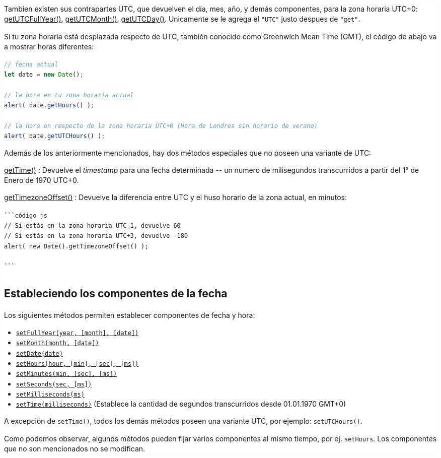 Tambien existen sus contrapartes UTC, que devuelven el día, mes, año, y demás componentes, para la zona horaria UTC+0: [getUTCFullYear()](mdn:js/Date/getUTCFullYear), [getUTCMonth()](mdn:js/Date/getUTCMonth), [getUTCDay()](mdn:js/Date/getUTCDay). Unicamente se le agrega el `"UTC"` justo despues de `"get"`.

Si tu zona horaria está desplazada respecto de UTC, también conocido como Greenwich Mean Time (GMT), el código de abajo va a mostrar horas diferentes:

```js run
// fecha actual
let date = new Date();

// la hora en tu zona horaria actual
alert( date.getHours() );

// la hora en respecto de la zona horaria UTC+0 (Hora de Londres sin horario de verano)
alert( date.getUTCHours() );
```

Además de los anteriormente mencionados, hay dos métodos especiales que no poseen una variante de UTC:

[getTime()](mdn:js/Date/getTime)
: Devuelve el *timestamp* para una fecha determinada -- un numero de milisegundos transcurridos a partir del 1° de Enero de 1970 UTC+0.

[getTimezoneOffset()](mdn:js/Date/getTimezoneOffset)
: Devuelve la diferencia entre UTC y el huso horario de la zona actual, en minutos:

    ```código js
    // Si estás en la zona horaria UTC-1, devuelve 60
    // Si estás en la zona horaria UTC+3, devuelve -180
    alert( new Date().getTimezoneOffset() );

    ```

## Estableciendo los componentes de la fecha

Los siguientes métodos permiten establecer componentes de fecha y hora:

- [`setFullYear(year, [month], [date])`](mdn:js/Date/setFullYear)
- [`setMonth(month, [date])`](mdn:js/Date/setMonth)
- [`setDate(date)`](mdn:js/Date/setDate)
- [`setHours(hour, [min], [sec], [ms])`](mdn:js/Date/setHours)
- [`setMinutes(min, [sec], [ms])`](mdn:js/Date/setMinutes)
- [`setSeconds(sec, [ms])`](mdn:js/Date/setSeconds)
- [`setMilliseconds(ms)`](mdn:js/Date/setMilliseconds)
- [`setTime(milliseconds)`](mdn:js/Date/setTime) (Establece la cantidad de segundos transcurridos desde 01.01.1970 GMT+0)

A excepción de `setTime()`, todos los demás métodos poseen una variante UTC, por ejemplo: `setUTCHours()`.

Como podemos observar, algunos métodos pueden fijar varios componentes al mismo tiempo, por ej. `setHours`. Los componentes que no son mencionados no se modifican.
